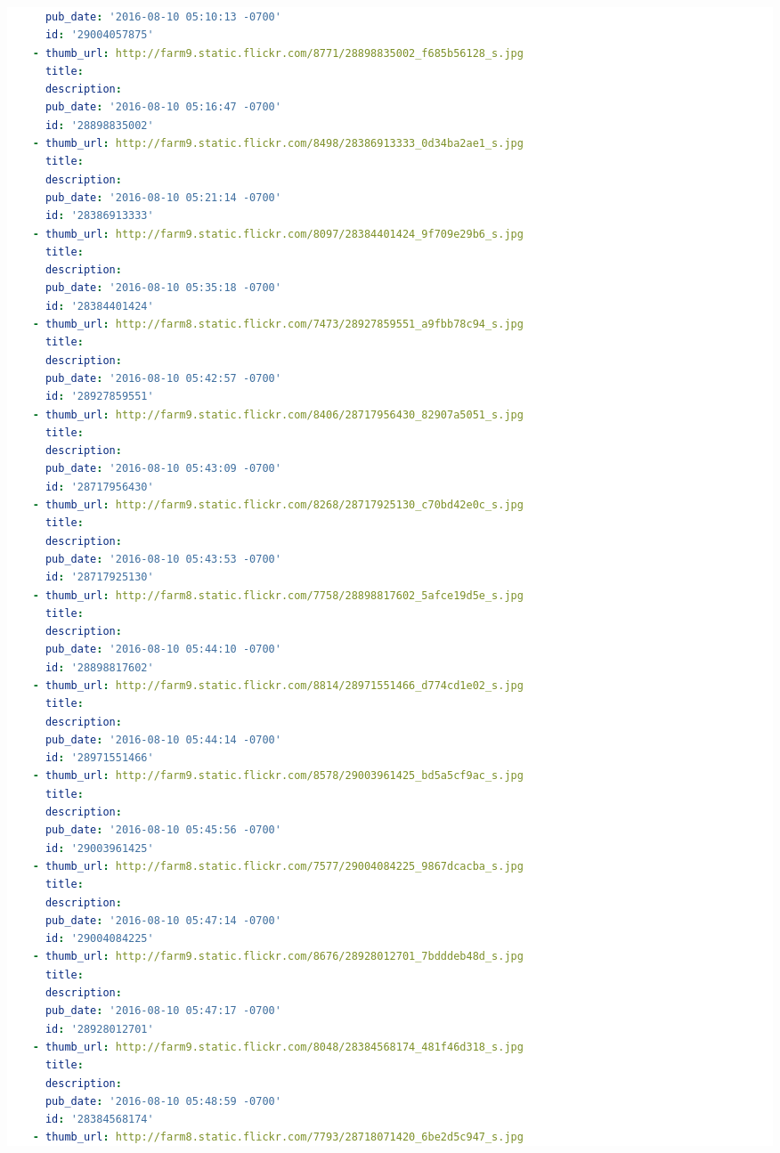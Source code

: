```yaml
      pub_date: '2016-08-10 05:10:13 -0700'
      id: '29004057875'
    - thumb_url: http://farm9.static.flickr.com/8771/28898835002_f685b56128_s.jpg
      title: 
      description: 
      pub_date: '2016-08-10 05:16:47 -0700'
      id: '28898835002'
    - thumb_url: http://farm9.static.flickr.com/8498/28386913333_0d34ba2ae1_s.jpg
      title: 
      description: 
      pub_date: '2016-08-10 05:21:14 -0700'
      id: '28386913333'
    - thumb_url: http://farm9.static.flickr.com/8097/28384401424_9f709e29b6_s.jpg
      title: 
      description: 
      pub_date: '2016-08-10 05:35:18 -0700'
      id: '28384401424'
    - thumb_url: http://farm8.static.flickr.com/7473/28927859551_a9fbb78c94_s.jpg
      title: 
      description: 
      pub_date: '2016-08-10 05:42:57 -0700'
      id: '28927859551'
    - thumb_url: http://farm9.static.flickr.com/8406/28717956430_82907a5051_s.jpg
      title: 
      description: 
      pub_date: '2016-08-10 05:43:09 -0700'
      id: '28717956430'
    - thumb_url: http://farm9.static.flickr.com/8268/28717925130_c70bd42e0c_s.jpg
      title: 
      description: 
      pub_date: '2016-08-10 05:43:53 -0700'
      id: '28717925130'
    - thumb_url: http://farm8.static.flickr.com/7758/28898817602_5afce19d5e_s.jpg
      title: 
      description: 
      pub_date: '2016-08-10 05:44:10 -0700'
      id: '28898817602'
    - thumb_url: http://farm9.static.flickr.com/8814/28971551466_d774cd1e02_s.jpg
      title: 
      description: 
      pub_date: '2016-08-10 05:44:14 -0700'
      id: '28971551466'
    - thumb_url: http://farm9.static.flickr.com/8578/29003961425_bd5a5cf9ac_s.jpg
      title: 
      description: 
      pub_date: '2016-08-10 05:45:56 -0700'
      id: '29003961425'
    - thumb_url: http://farm8.static.flickr.com/7577/29004084225_9867dcacba_s.jpg
      title: 
      description: 
      pub_date: '2016-08-10 05:47:14 -0700'
      id: '29004084225'
    - thumb_url: http://farm9.static.flickr.com/8676/28928012701_7bdddeb48d_s.jpg
      title: 
      description: 
      pub_date: '2016-08-10 05:47:17 -0700'
      id: '28928012701'
    - thumb_url: http://farm9.static.flickr.com/8048/28384568174_481f46d318_s.jpg
      title: 
      description: 
      pub_date: '2016-08-10 05:48:59 -0700'
      id: '28384568174'
    - thumb_url: http://farm8.static.flickr.com/7793/28718071420_6be2d5c947_s.jpg
```